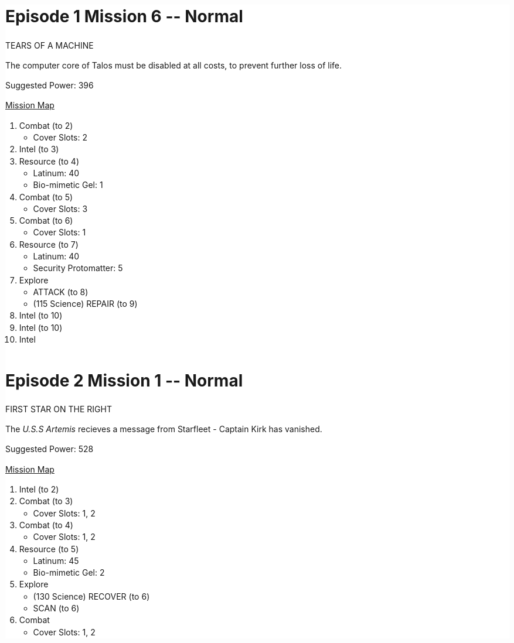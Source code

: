 # Episode 1 Mission 6 -- Normal

TEARS OF A MACHINE

The computer core of Talos must be disabled at all costs, to prevent further loss of life.

Suggested Power: 396

[Mission Map](https://probabilist.github.io/legends/maps/mission1-6-Normal.jpg)

1. Combat (to 2)
    * Cover Slots: 2
2. Intel (to 3)
3. Resource (to 4)
    * Latinum: 40
    * Bio-mimetic Gel: 1
4. Combat (to 5)
    * Cover Slots: 3
5. Combat (to 6)
    * Cover Slots: 1
6. Resource (to 7)
    * Latinum: 40
    * Security Protomatter: 5
7. Explore
    * ATTACK (to 8)
    * (115 Science) REPAIR (to 9)
8. Intel (to 10)
9. Intel (to 10)
10. Intel

# Episode 2 Mission 1 -- Normal

FIRST STAR ON THE RIGHT

The <i>U.S.S Artemis</i> recieves a message from Starfleet - Captain Kirk has vanished.

Suggested Power: 528

[Mission Map](https://probabilist.github.io/legends/maps/mission2-1-Normal.jpg)

1. Intel (to 2)
2. Combat (to 3)
    * Cover Slots: 1, 2
3. Combat (to 4)
    * Cover Slots: 1, 2
4. Resource (to 5)
    * Latinum: 45
    * Bio-mimetic Gel: 2
5. Explore
    * (130 Science) RECOVER (to 6)
    * SCAN (to 6)
6. Combat
    * Cover Slots: 1, 2
